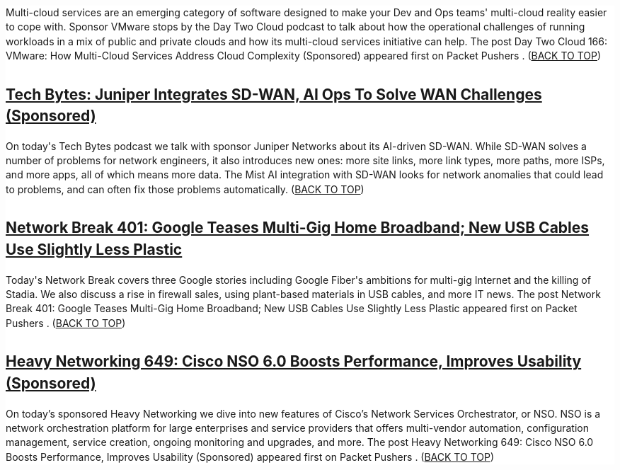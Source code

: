 
Multi-cloud services are an emerging category of software designed to make your Dev and Ops teams&#39; multi-cloud reality easier to cope with. Sponsor VMware stops by the Day Two Cloud podcast to talk about how the operational challenges of running workloads in a mix of public and private clouds and how its multi-cloud services initiative can help. The post Day Two Cloud 166: VMware: How Multi-Cloud Services Address Cloud Complexity (Sponsored) appeared first on Packet Pushers .
 ([BACK TO TOP](#toc_093c0307bf3ec38bebd62093583128e1))


<a name="cbfd95050c97ab30191766084d6e0776" />

## [Tech Bytes: Juniper Integrates SD-WAN, AI Ops To Solve WAN Challenges (Sponsored)](https://packetpushers.net/podcast/tech-bytes-juniper-integrates-sd-wan-ai-ops-to-solve-wan-challenges-sponsored/)


On today&#39;s Tech Bytes podcast we talk with sponsor Juniper Networks about its AI-driven SD-WAN. While SD-WAN solves a number of problems for network engineers, it also introduces new ones: more site links, more link types, more paths, more ISPs, and more apps, all of which means more data. The Mist AI integration with SD-WAN looks for network anomalies that could lead to problems, and can often fix those problems automatically.
 ([BACK TO TOP](#toc_cbfd95050c97ab30191766084d6e0776))


<a name="668333efe96f41854b5d1acc9f58d2fd" />

## [Network Break 401: Google Teases Multi-Gig Home Broadband; New USB Cables Use Slightly Less Plastic](https://packetpushers.net/podcast/network-break-401-google-teases-multi-gig-home-broadband-new-usb-cables-use-slightly-less-plastic/)


Today&#39;s Network Break covers three Google stories including Google Fiber&#39;s ambitions for multi-gig Internet and the killing of Stadia. We also discuss a rise in firewall sales, using plant-based materials in USB cables, and more IT news. The post Network Break 401: Google Teases Multi-Gig Home Broadband; New USB Cables Use Slightly Less Plastic appeared first on Packet Pushers .
 ([BACK TO TOP](#toc_668333efe96f41854b5d1acc9f58d2fd))


<a name="d0e1ff1ea62760b6a02600643356ae0a" />

## [Heavy Networking 649: Cisco NSO 6.0 Boosts Performance, Improves Usability (Sponsored)](https://packetpushers.net/podcast/heavy-networking-649-cisco-nso-6-0-boosts-performance-improves-usability-sponsored/)


On today’s sponsored Heavy Networking we dive into new features of Cisco’s Network Services Orchestrator, or NSO. NSO is a network orchestration platform for large enterprises and service providers that offers multi-vendor automation, configuration management, service creation, ongoing monitoring and upgrades, and more. The post Heavy Networking 649: Cisco NSO 6.0 Boosts Performance, Improves Usability (Sponsored) appeared first on Packet Pushers .
 ([BACK TO TOP](#toc_d0e1ff1ea62760b6a02600643356ae0a))
